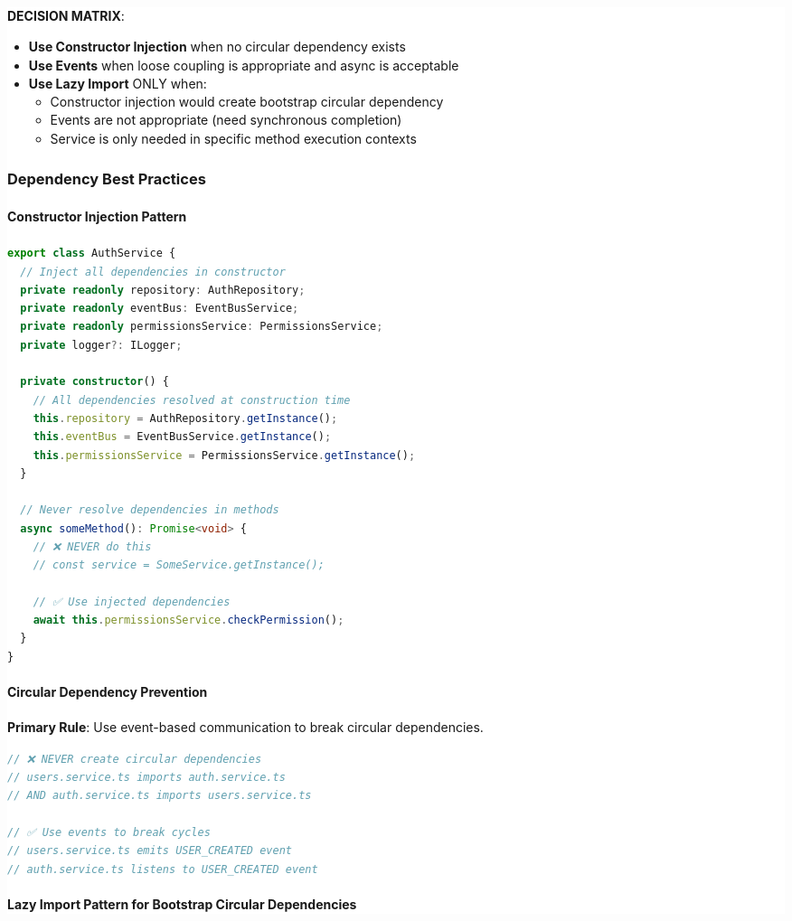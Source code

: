 **DECISION MATRIX**:
- **Use Constructor Injection** when no circular dependency exists
- **Use Events** when loose coupling is appropriate and async is acceptable
- **Use Lazy Import** ONLY when:
  - Constructor injection would create bootstrap circular dependency
  - Events are not appropriate (need synchronous completion)
  - Service is only needed in specific method execution contexts

### Dependency Best Practices

#### Constructor Injection Pattern
```typescript
export class AuthService {
  // Inject all dependencies in constructor
  private readonly repository: AuthRepository;
  private readonly eventBus: EventBusService;
  private readonly permissionsService: PermissionsService;
  private logger?: ILogger;
  
  private constructor() {
    // All dependencies resolved at construction time
    this.repository = AuthRepository.getInstance();
    this.eventBus = EventBusService.getInstance();
    this.permissionsService = PermissionsService.getInstance();
  }
  
  // Never resolve dependencies in methods
  async someMethod(): Promise<void> {
    // ❌ NEVER do this
    // const service = SomeService.getInstance();
    
    // ✅ Use injected dependencies
    await this.permissionsService.checkPermission();
  }
}
```

#### Circular Dependency Prevention

**Primary Rule**: Use event-based communication to break circular dependencies.

```typescript
// ❌ NEVER create circular dependencies
// users.service.ts imports auth.service.ts
// AND auth.service.ts imports users.service.ts

// ✅ Use events to break cycles
// users.service.ts emits USER_CREATED event
// auth.service.ts listens to USER_CREATED event
```

#### Lazy Import Pattern for Bootstrap Circular Dependencies
